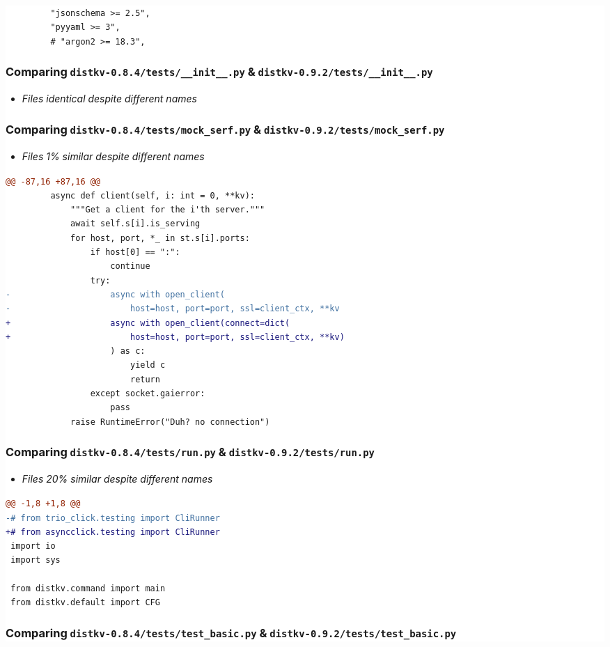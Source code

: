 ```diff
         "jsonschema >= 2.5",
         "pyyaml >= 3",
         # "argon2 >= 18.3",
```

### Comparing `distkv-0.8.4/tests/__init__.py` & `distkv-0.9.2/tests/__init__.py`

 * *Files identical despite different names*

### Comparing `distkv-0.8.4/tests/mock_serf.py` & `distkv-0.9.2/tests/mock_serf.py`

 * *Files 1% similar despite different names*

```diff
@@ -87,16 +87,16 @@
         async def client(self, i: int = 0, **kv):
             """Get a client for the i'th server."""
             await self.s[i].is_serving
             for host, port, *_ in st.s[i].ports:
                 if host[0] == ":":
                     continue
                 try:
-                    async with open_client(
-                        host=host, port=port, ssl=client_ctx, **kv
+                    async with open_client(connect=dict(
+                        host=host, port=port, ssl=client_ctx, **kv)
                     ) as c:
                         yield c
                         return
                 except socket.gaierror:
                     pass
             raise RuntimeError("Duh? no connection")
```

### Comparing `distkv-0.8.4/tests/run.py` & `distkv-0.9.2/tests/run.py`

 * *Files 20% similar despite different names*

```diff
@@ -1,8 +1,8 @@
-# from trio_click.testing import CliRunner
+# from asyncclick.testing import CliRunner
 import io
 import sys
 
 from distkv.command import main
 from distkv.default import CFG
```

### Comparing `distkv-0.8.4/tests/test_basic.py` & `distkv-0.9.2/tests/test_basic.py`

